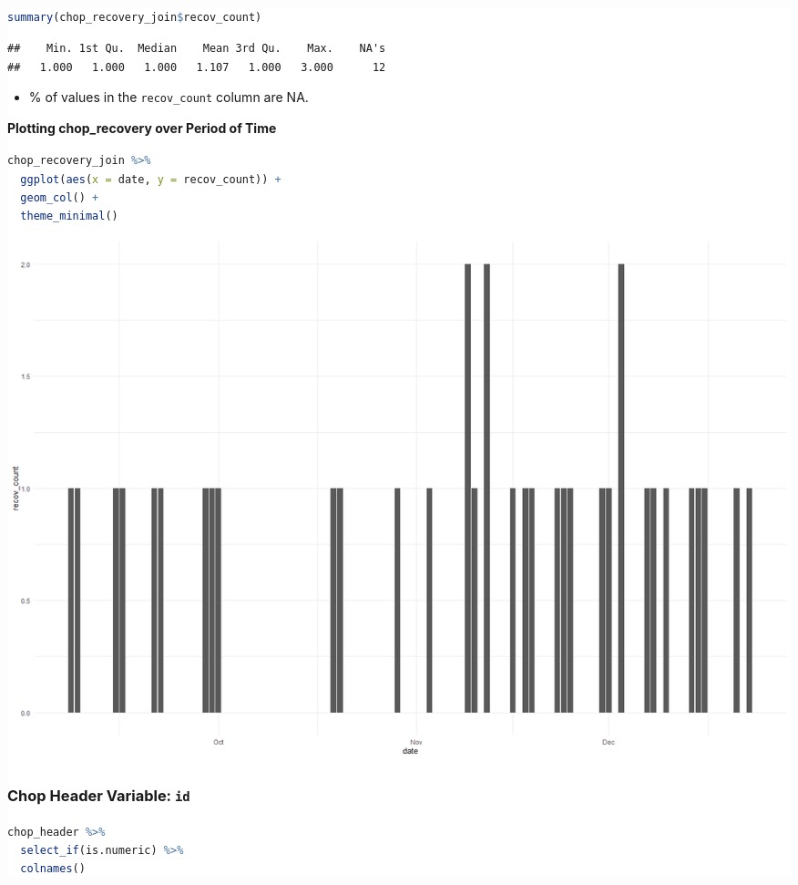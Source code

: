 ``` r
summary(chop_recovery_join$recov_count)
```

    ##    Min. 1st Qu.  Median    Mean 3rd Qu.    Max.    NA's 
    ##   1.000   1.000   1.000   1.107   1.000   3.000      12

-   % of values in the `recov_count` column are NA.

**Plotting chop_recovery over Period of Time**

``` r
chop_recovery_join %>% 
  ggplot(aes(x = date, y = recov_count)) + 
  geom_col() +
  theme_minimal()
```

![](feather-carcass-2009_files/figure-gfm/unnamed-chunk-26-1.png)

### Chop Header Variable: `id`

``` r
chop_header %>% 
  select_if(is.numeric) %>% 
  colnames()
```
